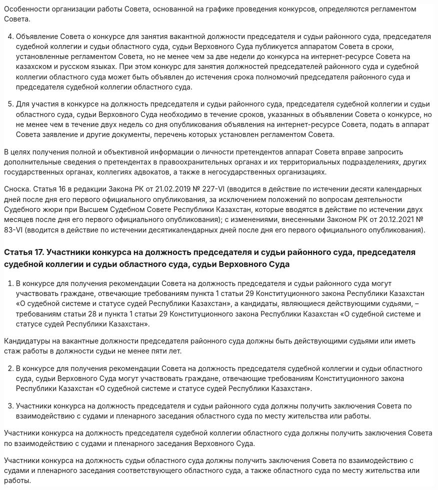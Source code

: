 Особенности организации работы Совета, основанной на графике проведения конкурсов, определяются регламентом Совета.

4. Объявление Совета о конкурсе для занятия вакантной должности председателя и судьи районного суда, председателя судебной коллегии и судьи областного суда, судьи Верховного Суда публикуется аппаратом Совета в сроки, установленные регламентом Совета, но не менее чем за две недели до конкурса на интернет-ресурсе Совета на казахском и русском языках. При этом конкурс для занятия должностей председателей районного суда и судебной коллегии областного суда может быть объявлен до истечения срока полномочий председателя районного суда и председателя судебной коллегии областного суда.

5. Для участия в конкурсе на должность председателя и судьи районного суда, председателя судебной коллегии и судьи областного суда, судьи Верховного Суда необходимо в течение сроков, указанных в объявлении Совета о конкурсе, но не менее чем в течение двух недель со дня опубликования объявления на интернет-ресурсе Совета, подать в аппарат Совета заявление и другие документы, перечень которых установлен регламентом Совета.

В целях получения полной и объективной информации о личности претендентов аппарат Совета вправе запросить дополнительные сведения о претендентах в правоохранительных органах и их территориальных подразделениях, других государственных органах, коллегиях адвокатов, а также в негосударственных организациях.

Сноска. Статья 16 в редакции Закона РК от 21.02.2019 № 227-VІ (вводится в действие по истечении десяти календарных дней после дня его первого официального опубликования, за исключением положений по вопросам деятельности Судебного жюри при Высшем Судебном Совете Республики Казахстан, которые вводятся в действие по истечении двух месяцев после дня его первого официального опубликования); с изменениями, внесенными Законом РК от 20.12.2021 № 83-VI (вводится в действие по истечении десятикалендарных дней после дня его первого официального опубликования).

### Статья 17. Участники конкурса на должность председателя и судьи районного суда, председателя судебной коллегии и судьи областного суда, судьи Верховного Суда

1. В конкурсе для получения рекомендации Совета на должность председателя и судьи районного суда могут участвовать граждане, отвечающие требованиям пункта 1 статьи 29 Конституционного закона Республики Казахстан «О судебной системе и статусе судей Республики Казахстан», а кандидаты, являющиеся действующими судьями, – требованиям статьи 28 и пункта 1 статьи 29 Конституционного закона Республики Казахстан «О судебной системе и статусе судей Республики Казахстан».

Кандидатуры на вакантные должности председателя районного суда должны быть действующими судьями или иметь стаж работы в должности судьи не менее пяти лет.

2. В конкурсе для получения рекомендации Совета на должность председателя судебной коллегии и судьи областного суда, судьи Верховного Суда могут участвовать граждане, отвечающие требованиям Конституционного закона Республики Казахстан «О судебной системе и статусе судей Республики Казахстан».

3. Участники конкурса на должность председателя и судьи районного суда должны получить заключения Совета по взаимодействию с судами и пленарного заседания областного суда по месту жительства или работы.

Участники конкурса на должность председателя судебной коллегии областного суда должны получить заключения Совета по взаимодействию с судами и пленарного заседания Верховного Суда.

Участники конкурса на должность судьи областного суда должны получить заключения Совета по взаимодействию с судами и пленарного заседания соответствующего областного суда, а также областного суда по месту жительства или работы.
